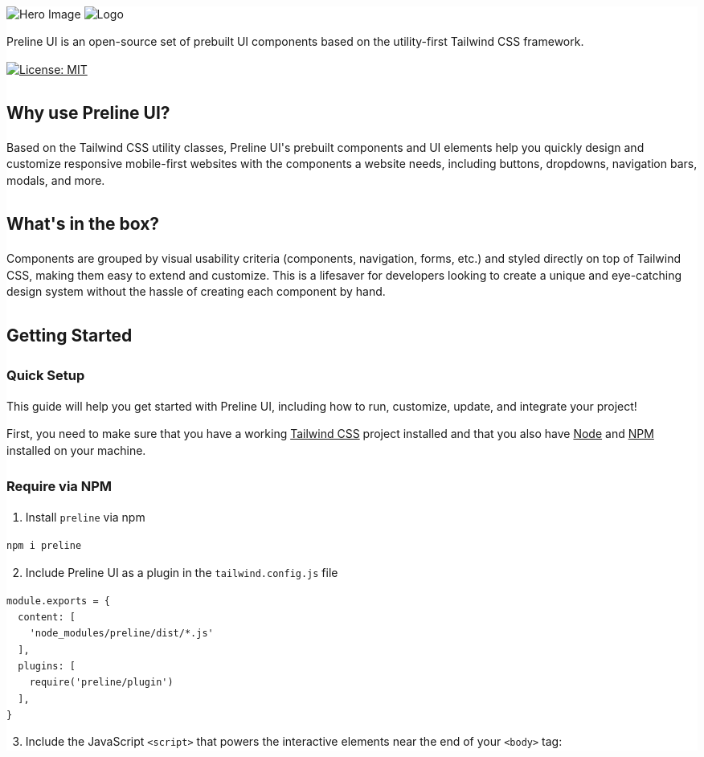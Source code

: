 <img src="https://preline.co/hero-image-2.jpg" alt="Hero Image" width="100%" height="auto">

<img src="https://preline.co/preline-logo.svg" alt="Logo" width="200" height="auto">

Preline UI is an open-source set of prebuilt UI components based on the utility-first Tailwind CSS framework.

[![License: MIT](https://img.shields.io/badge/License-MIT-yellow.svg)](https://opensource.org/licenses/MIT)

## Why use Preline UI?

Based on the Tailwind CSS utility classes, Preline UI's prebuilt components and UI elements help you quickly design and customize responsive mobile-first websites with the components a website needs, including buttons, dropdowns, navigation bars, modals, and more.

## What's in the box?

Components are grouped by visual usability criteria (components, navigation, forms, etc.) and styled directly on top of Tailwind CSS, making them easy to extend and customize. This is a lifesaver for developers looking to create a unique and eye-catching design system without the hassle of creating each component by hand.

## Getting Started

### Quick Setup

This guide will help you get started with Preline UI, including how to run, customize, update, and integrate your project!

First, you need to make sure that you have a working <a href="https://tailwindcss.com/">Tailwind CSS</a> project installed and that you also have <a href="https://nodejs.org/en/">Node</a> and <a href="https://www.npmjs.com/">NPM</a> installed on your machine.

### Require via NPM

1. Install <code>preline</code> via npm

<pre><code>npm i preline</code></pre>

2. Include Preline UI as a plugin in the <code>tailwind.config.js</code> file

<pre><code>module.exports = {
  content: [
    'node_modules/preline/dist/*.js'
  ],
  plugins: [
    require('preline/plugin')
  ],
}</code></pre>

3. Include the JavaScript <code>&lt;script&gt;</code> that powers the interactive elements near the end of your <code>&lt;body&gt;</code> tag:

